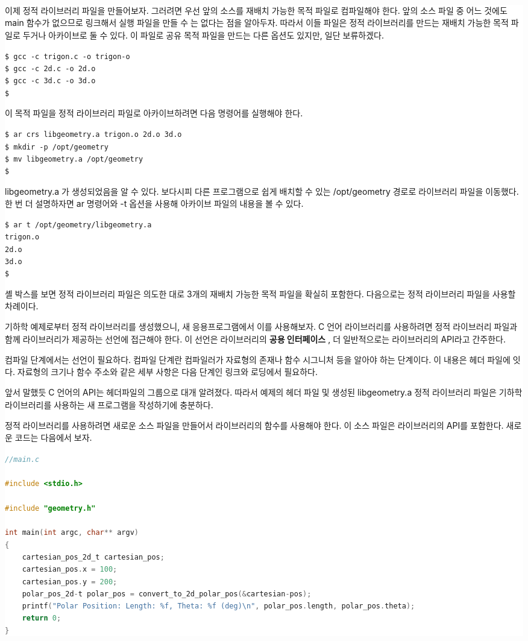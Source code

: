 이제 정적 라이브러리 파일을 만들어보자. 그러려면 우선 앞의 소스를 재배치 가능한 목적 파일로 컴파일해야 한다. 앞의 소스 파일 중 어느 것에도 main 함수가 없으므로 링크해서 실행 파일을 만들 수 는 없다는 점을 알아두자. 따라서 이들 파일은 정적 라이브러리를 만드는 재배치 가능한 목적 파일로 두거나 아카이브로 둘 수 있다. 이 파일로 공유 목적 파일을 만드는 다른 옵션도 있지만, 일단 보류하겠다.

```shell
$ gcc -c trigon.c -o trigon-o
$ gcc -c 2d.c -o 2d.o
$ gcc -c 3d.c -o 3d.o
$
```

이 목적 파일을 정적 라이브러리 파일로 아카이브하려면 다음 명령어를 실행해야 한다.

```shell
$ ar crs libgeometry.a trigon.o 2d.o 3d.o
$ mkdir -p /opt/geometry
$ mv libgeometry.a /opt/geometry
$
```

libgeometry.a 가 생성되었음을 알 수 있다. 보다시피 다른 프로그램으로 쉽게 배치할 수 있는 /opt/geometry 경로로 라이브러리 파일을 이동했다. 한 번 더 설명하자면 ar 명령어와 -t 옵션을 사용해 아카이브 파일의 내용을 볼 수 있다.

```shell
$ ar t /opt/geometry/libgeometry.a
trigon.o
2d.o
3d.o
$
```

셸 박스를 보면 정적 라이브러리 파일은 의도한 대로 3개의 재배치 가능한 목적 파일을 확실히 포함한다. 다음으로는 정적 라이브러리 파일을 사용할 차례이다.

기하학 예제로부터 정적 라이브러리를 생성했으니, 새 응용프로그램에서 이를 사용해보자. C 언어 라이브러리를 사용하려면 정적 라이브러리 파일과 함께 라이브러리가 제공하는 선언에 접근해야 한다. 이 선언은 라이브러리의 __공용 인터페이스__ , 더 일반적으로는 라이브러리의 API라고 간주한다.

컴파일 단계에서는 선언이 필요하다. 컴파일 단계란 컴파일러가 자료형의 존재나 함수 시그니처 등을 알아야 하는 단계이다. 이 내용은 헤더 파일에 잇다. 자료형의 크기나 함수 주소와 같은 세부 사항은 다음 단계인 링크와 로딩에서 필요하다.

앞서 말했듯 C 언어의 API는 헤더파일의 그룹으로 대개 알려졌다. 따라서 예제의 헤더 파일 및 생성된 libgeometry.a 정적 라이브러리 파일은 기하학 라이브러리를 사용하는 새 프로그램을 작성하기에 충분하다.

정적 라이브러리를 사용하려면 새로운 소스 파일을 만들어서 라이브러리의 함수를 사용해야 한다. 이 소스 파일은 라이브러리의 API를 포함한다. 새로운 코드는 다음에서 보자.

```c
//main.c

#include <stdio.h>

#include "geometry.h"

int main(int argc, char** argv)
{
    cartesian_pos_2d_t cartesian_pos;
    cartesian_pos.x = 100;
    cartesian_pos.y = 200;
    polar_pos_2d-t polar_pos = convert_to_2d_polar_pos(&cartesian-pos);
    printf("Polar Position: Length: %f, Theta: %f (deg)\n", polar_pos.length, polar_pos.theta);
    return 0;
}
```
